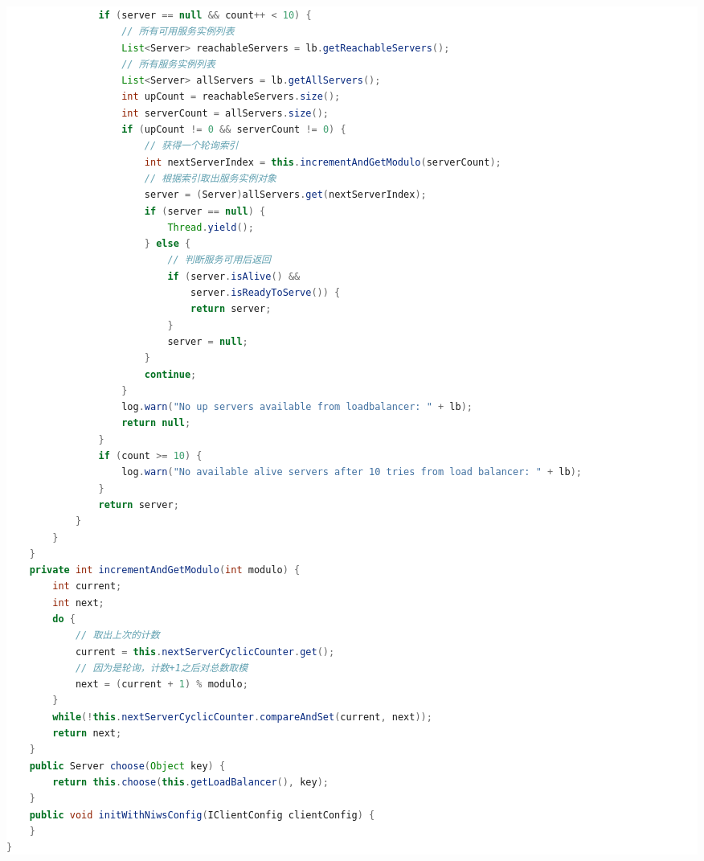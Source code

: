 ```java
                if (server == null && count++ < 10) {
                    // 所有可⽤服务实例列表
                    List<Server> reachableServers = lb.getReachableServers();
                    // 所有服务实例列表
                    List<Server> allServers = lb.getAllServers();
                    int upCount = reachableServers.size();
                    int serverCount = allServers.size();
                    if (upCount != 0 && serverCount != 0) {
                        // 获得⼀个轮询索引
                        int nextServerIndex = this.incrementAndGetModulo(serverCount);
                        // 根据索引取出服务实例对象
                        server = (Server)allServers.get(nextServerIndex);
                        if (server == null) {
                            Thread.yield();
                        } else {
                            // 判断服务可⽤后返回
                            if (server.isAlive() &&
                                server.isReadyToServe()) {
                                return server;
                            }
                            server = null;
                        }
                        continue;
                    }
                    log.warn("No up servers available from loadbalancer: " + lb);
                    return null;
                }
                if (count >= 10) {
                    log.warn("No available alive servers after 10 tries from load balancer: " + lb);
                }
                return server;
            }
        }
    }
    private int incrementAndGetModulo(int modulo) {
        int current;
        int next;
        do {
            // 取出上次的计数
            current = this.nextServerCyclicCounter.get();
            // 因为是轮询，计数+1之后对总数取模
            next = (current + 1) % modulo;
        }
        while(!this.nextServerCyclicCounter.compareAndSet(current, next));
        return next;
    }
    public Server choose(Object key) {
        return this.choose(this.getLoadBalancer(), key);
    }
    public void initWithNiwsConfig(IClientConfig clientConfig) {
    }
}
```
